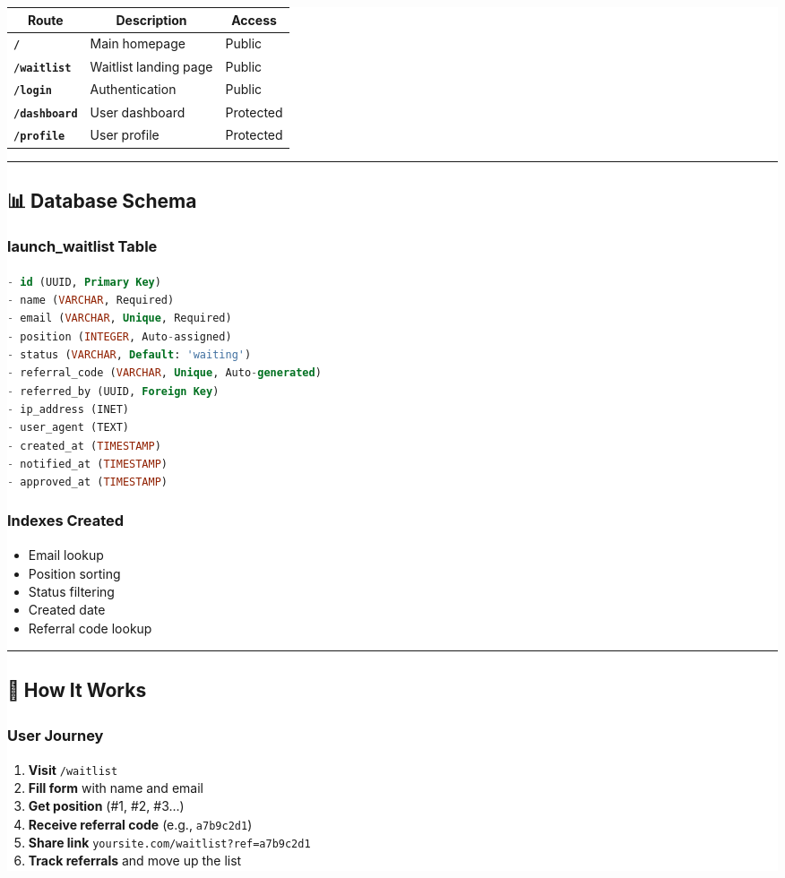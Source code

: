 | Route | Description | Access |
|-------|-------------|--------|
| **`/`** | Main homepage | Public |
| **`/waitlist`** | Waitlist landing page | Public |
| **`/login`** | Authentication | Public |
| **`/dashboard`** | User dashboard | Protected |
| **`/profile`** | User profile | Protected |

---

## 📊 Database Schema

### **launch_waitlist Table**
```sql
- id (UUID, Primary Key)
- name (VARCHAR, Required)
- email (VARCHAR, Unique, Required)
- position (INTEGER, Auto-assigned)
- status (VARCHAR, Default: 'waiting')
- referral_code (VARCHAR, Unique, Auto-generated)
- referred_by (UUID, Foreign Key)
- ip_address (INET)
- user_agent (TEXT)
- created_at (TIMESTAMP)
- notified_at (TIMESTAMP)
- approved_at (TIMESTAMP)
```

### **Indexes Created**
- Email lookup
- Position sorting
- Status filtering
- Created date
- Referral code lookup

---

## 🎯 How It Works

### **User Journey**
1. **Visit** `/waitlist`
2. **Fill form** with name and email
3. **Get position** (#1, #2, #3...)
4. **Receive referral code** (e.g., `a7b9c2d1`)
5. **Share link** `yoursite.com/waitlist?ref=a7b9c2d1`
6. **Track referrals** and move up the list
